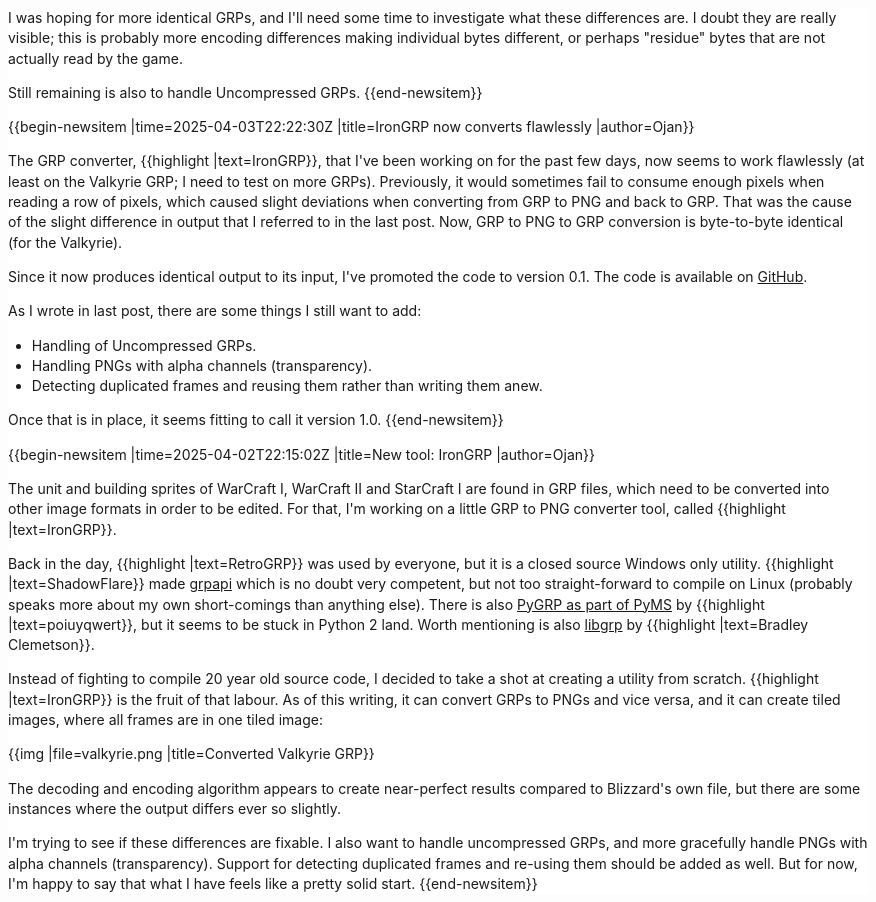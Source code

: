 I was hoping for more identical GRPs, and I'll need some time to investigate what these differences are. I doubt they are really visible; this is probably more encoding differences making individual bytes different, or perhaps "residue" bytes that are not actually read by the game.

Still remaining is also to handle Uncompressed GRPs.
{{end-newsitem}}


{{begin-newsitem |time=2025-04-03T22:22:30Z |title=IronGRP now converts flawlessly |author=Ojan}}

The GRP converter, {{highlight |text=IronGRP}}, that I've been working on for the past few days, now seems to work flawlessly (at least on the Valkyrie GRP; I need to test on more GRPs). Previously, it would sometimes fail to consume enough pixels when reading a row of pixels, which caused slight deviations when converting from GRP to PNG and back to GRP. That was the cause of the slight difference in output that I referred to in the last post. Now, GRP to PNG to GRP conversion is byte-to-byte identical (for the Valkyrie).

Since it now produces identical output to its input, I've promoted the code to version 0.1. The code is available on [GitHub](https://github.com/sjoblomj/irongrp).

As I wrote in last post, there are some things I still want to add:
* Handling of Uncompressed GRPs.
* Handling PNGs with alpha channels (transparency).
* Detecting duplicated frames and reusing them rather than writing them anew.

Once that is in place, it seems fitting to call it version 1.0.
{{end-newsitem}}


{{begin-newsitem |time=2025-04-02T22:15:02Z |title=New tool: IronGRP |author=Ojan}}

The unit and building sprites of WarCraft I, WarCraft II and StarCraft I are found in GRP files, which need to be converted into other image formats in order to be edited. For that, I'm working on a little GRP to PNG converter tool, called {{highlight |text=IronGRP}}.

Back in the day, {{highlight |text=RetroGRP}} was used by everyone, but it is a closed source Windows only utility. {{highlight |text=ShadowFlare}} made [grpapi](https://sfsrealm.hopto.org/projects/gitweb.cgi?p=grpapi.git;a=summary) which is no doubt very competent, but not too straight-forward to compile on Linux (probably speaks more about my own short-comings than anything else). There is also [PyGRP as part of PyMS](https://github.com/poiuyqwert/PyMS/) by {{highlight |text=poiuyqwert}}, but it seems to be stuck in Python 2 land. Worth mentioning is also [libgrp](https://github.com/Stratagus/libgrp/) by {{highlight |text=Bradley Clemetson}}.

Instead of fighting to compile 20 year old source code, I decided to take a shot at creating a utility from scratch. {{highlight |text=IronGRP}} is the fruit of that labour. As of this writing, it can convert GRPs to PNGs and vice versa, and it can create tiled images, where all frames are in one tiled image:

{{img |file=valkyrie.png |title=Converted Valkyrie GRP}}

The decoding and encoding algorithm appears to create near-perfect results compared to Blizzard's own file, but there are some instances where the output differs ever so slightly.

I'm trying to see if these differences are fixable. I also want to handle uncompressed GRPs, and more gracefully handle PNGs with alpha channels (transparency). Support for detecting duplicated frames and re-using them should be added as well. But for now, I'm happy to say that what I have feels like a pretty solid start.
{{end-newsitem}}
